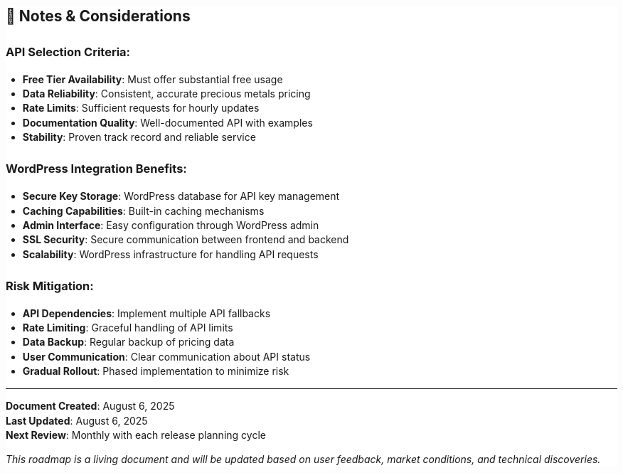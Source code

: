 
## 📝 Notes & Considerations

### API Selection Criteria:
- **Free Tier Availability**: Must offer substantial free usage
- **Data Reliability**: Consistent, accurate precious metals pricing
- **Rate Limits**: Sufficient requests for hourly updates
- **Documentation Quality**: Well-documented API with examples
- **Stability**: Proven track record and reliable service

### WordPress Integration Benefits:
- **Secure Key Storage**: WordPress database for API key management
- **Caching Capabilities**: Built-in caching mechanisms
- **Admin Interface**: Easy configuration through WordPress admin
- **SSL Security**: Secure communication between frontend and backend
- **Scalability**: WordPress infrastructure for handling API requests

### Risk Mitigation:
- **API Dependencies**: Implement multiple API fallbacks
- **Rate Limiting**: Graceful handling of API limits
- **Data Backup**: Regular backup of pricing data
- **User Communication**: Clear communication about API status
- **Gradual Rollout**: Phased implementation to minimize risk

---

**Document Created**: August 6, 2025  
**Last Updated**: August 6, 2025  
**Next Review**: Monthly with each release planning cycle

*This roadmap is a living document and will be updated based on user feedback, market conditions, and technical discoveries.*
